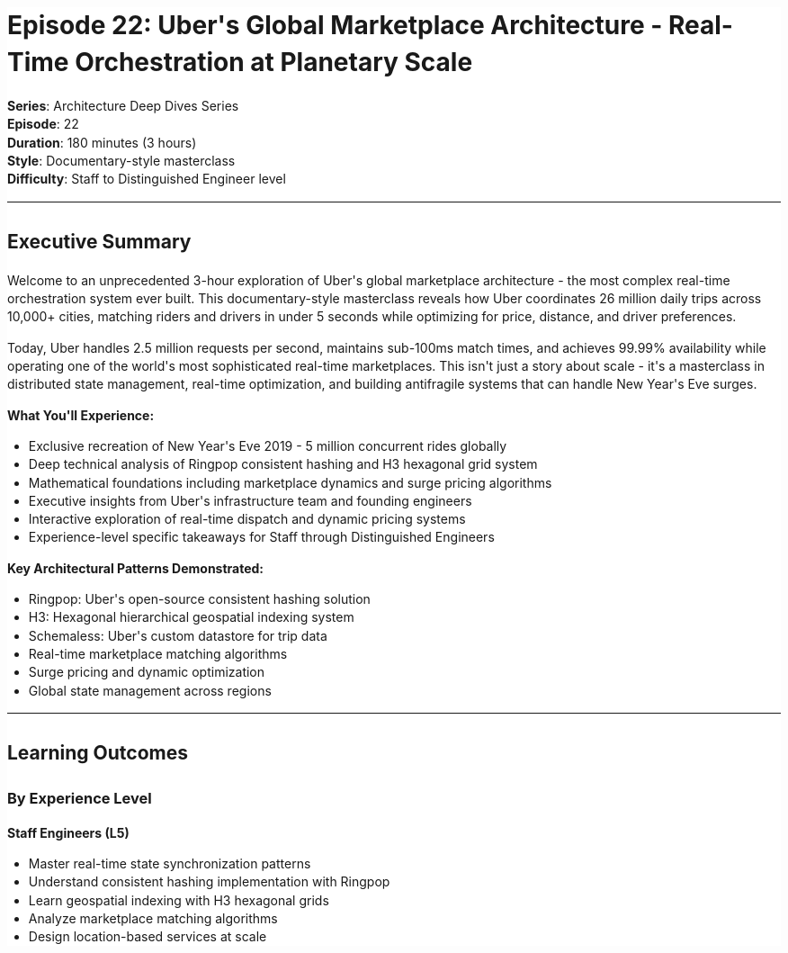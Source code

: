 # Episode 22: Uber's Global Marketplace Architecture - Real-Time Orchestration at Planetary Scale

**Series**: Architecture Deep Dives Series  
**Episode**: 22  
**Duration**: 180 minutes (3 hours)  
**Style**: Documentary-style masterclass  
**Difficulty**: Staff to Distinguished Engineer level  

---

## Executive Summary

Welcome to an unprecedented 3-hour exploration of Uber's global marketplace architecture - the most complex real-time orchestration system ever built. This documentary-style masterclass reveals how Uber coordinates 26 million daily trips across 10,000+ cities, matching riders and drivers in under 5 seconds while optimizing for price, distance, and driver preferences.

Today, Uber handles 2.5 million requests per second, maintains sub-100ms match times, and achieves 99.99% availability while operating one of the world's most sophisticated real-time marketplaces. This isn't just a story about scale - it's a masterclass in distributed state management, real-time optimization, and building antifragile systems that can handle New Year's Eve surges.

**What You'll Experience:**
- Exclusive recreation of New Year's Eve 2019 - 5 million concurrent rides globally
- Deep technical analysis of Ringpop consistent hashing and H3 hexagonal grid system
- Mathematical foundations including marketplace dynamics and surge pricing algorithms
- Executive insights from Uber's infrastructure team and founding engineers
- Interactive exploration of real-time dispatch and dynamic pricing systems
- Experience-level specific takeaways for Staff through Distinguished Engineers

**Key Architectural Patterns Demonstrated:**
- Ringpop: Uber's open-source consistent hashing solution
- H3: Hexagonal hierarchical geospatial indexing system
- Schemaless: Uber's custom datastore for trip data
- Real-time marketplace matching algorithms
- Surge pricing and dynamic optimization
- Global state management across regions

---

## Learning Outcomes

### By Experience Level

**Staff Engineers (L5)**
- Master real-time state synchronization patterns
- Understand consistent hashing implementation with Ringpop
- Learn geospatial indexing with H3 hexagonal grids
- Analyze marketplace matching algorithms
- Design location-based services at scale
